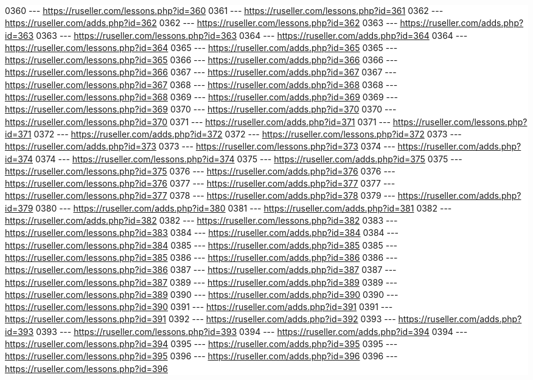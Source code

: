 0360 --- https://ruseller.com/lessons.php?id=360
0361 --- https://ruseller.com/lessons.php?id=361
0362 --- https://ruseller.com/adds.php?id=362
0362 --- https://ruseller.com/lessons.php?id=362
0363 --- https://ruseller.com/adds.php?id=363
0363 --- https://ruseller.com/lessons.php?id=363
0364 --- https://ruseller.com/adds.php?id=364
0364 --- https://ruseller.com/lessons.php?id=364
0365 --- https://ruseller.com/adds.php?id=365
0365 --- https://ruseller.com/lessons.php?id=365
0366 --- https://ruseller.com/adds.php?id=366
0366 --- https://ruseller.com/lessons.php?id=366
0367 --- https://ruseller.com/adds.php?id=367
0367 --- https://ruseller.com/lessons.php?id=367
0368 --- https://ruseller.com/adds.php?id=368
0368 --- https://ruseller.com/lessons.php?id=368
0369 --- https://ruseller.com/adds.php?id=369
0369 --- https://ruseller.com/lessons.php?id=369
0370 --- https://ruseller.com/adds.php?id=370
0370 --- https://ruseller.com/lessons.php?id=370
0371 --- https://ruseller.com/adds.php?id=371
0371 --- https://ruseller.com/lessons.php?id=371
0372 --- https://ruseller.com/adds.php?id=372
0372 --- https://ruseller.com/lessons.php?id=372
0373 --- https://ruseller.com/adds.php?id=373
0373 --- https://ruseller.com/lessons.php?id=373
0374 --- https://ruseller.com/adds.php?id=374
0374 --- https://ruseller.com/lessons.php?id=374
0375 --- https://ruseller.com/adds.php?id=375
0375 --- https://ruseller.com/lessons.php?id=375
0376 --- https://ruseller.com/adds.php?id=376
0376 --- https://ruseller.com/lessons.php?id=376
0377 --- https://ruseller.com/adds.php?id=377
0377 --- https://ruseller.com/lessons.php?id=377
0378 --- https://ruseller.com/adds.php?id=378
0379 --- https://ruseller.com/adds.php?id=379
0380 --- https://ruseller.com/adds.php?id=380
0381 --- https://ruseller.com/adds.php?id=381
0382 --- https://ruseller.com/adds.php?id=382
0382 --- https://ruseller.com/lessons.php?id=382
0383 --- https://ruseller.com/lessons.php?id=383
0384 --- https://ruseller.com/adds.php?id=384
0384 --- https://ruseller.com/lessons.php?id=384
0385 --- https://ruseller.com/adds.php?id=385
0385 --- https://ruseller.com/lessons.php?id=385
0386 --- https://ruseller.com/adds.php?id=386
0386 --- https://ruseller.com/lessons.php?id=386
0387 --- https://ruseller.com/adds.php?id=387
0387 --- https://ruseller.com/lessons.php?id=387
0389 --- https://ruseller.com/adds.php?id=389
0389 --- https://ruseller.com/lessons.php?id=389
0390 --- https://ruseller.com/adds.php?id=390
0390 --- https://ruseller.com/lessons.php?id=390
0391 --- https://ruseller.com/adds.php?id=391
0391 --- https://ruseller.com/lessons.php?id=391
0392 --- https://ruseller.com/adds.php?id=392
0393 --- https://ruseller.com/adds.php?id=393
0393 --- https://ruseller.com/lessons.php?id=393
0394 --- https://ruseller.com/adds.php?id=394
0394 --- https://ruseller.com/lessons.php?id=394
0395 --- https://ruseller.com/adds.php?id=395
0395 --- https://ruseller.com/lessons.php?id=395
0396 --- https://ruseller.com/adds.php?id=396
0396 --- https://ruseller.com/lessons.php?id=396